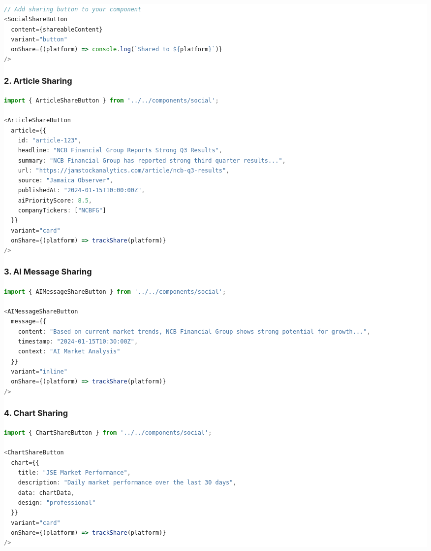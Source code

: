 ```typescript
// Add sharing button to your component
<SocialShareButton
  content={shareableContent}
  variant="button"
  onShare={(platform) => console.log(`Shared to ${platform}`)}
/>
```

### 2. Article Sharing

```typescript
import { ArticleShareButton } from '../../components/social';

<ArticleShareButton
  article={{
    id: "article-123",
    headline: "NCB Financial Group Reports Strong Q3 Results",
    summary: "NCB Financial Group has reported strong third quarter results...",
    url: "https://jamstockanalytics.com/article/ncb-q3-results",
    source: "Jamaica Observer",
    publishedAt: "2024-01-15T10:00:00Z",
    aiPriorityScore: 8.5,
    companyTickers: ["NCBFG"]
  }}
  variant="card"
  onShare={(platform) => trackShare(platform)}
/>
```

### 3. AI Message Sharing

```typescript
import { AIMessageShareButton } from '../../components/social';

<AIMessageShareButton
  message={{
    content: "Based on current market trends, NCB Financial Group shows strong potential for growth...",
    timestamp: "2024-01-15T10:30:00Z",
    context: "AI Market Analysis"
  }}
  variant="inline"
  onShare={(platform) => trackShare(platform)}
/>
```

### 4. Chart Sharing

```typescript
import { ChartShareButton } from '../../components/social';

<ChartShareButton
  chart={{
    title: "JSE Market Performance",
    description: "Daily market performance over the last 30 days",
    data: chartData,
    design: "professional"
  }}
  variant="card"
  onShare={(platform) => trackShare(platform)}
/>
```

